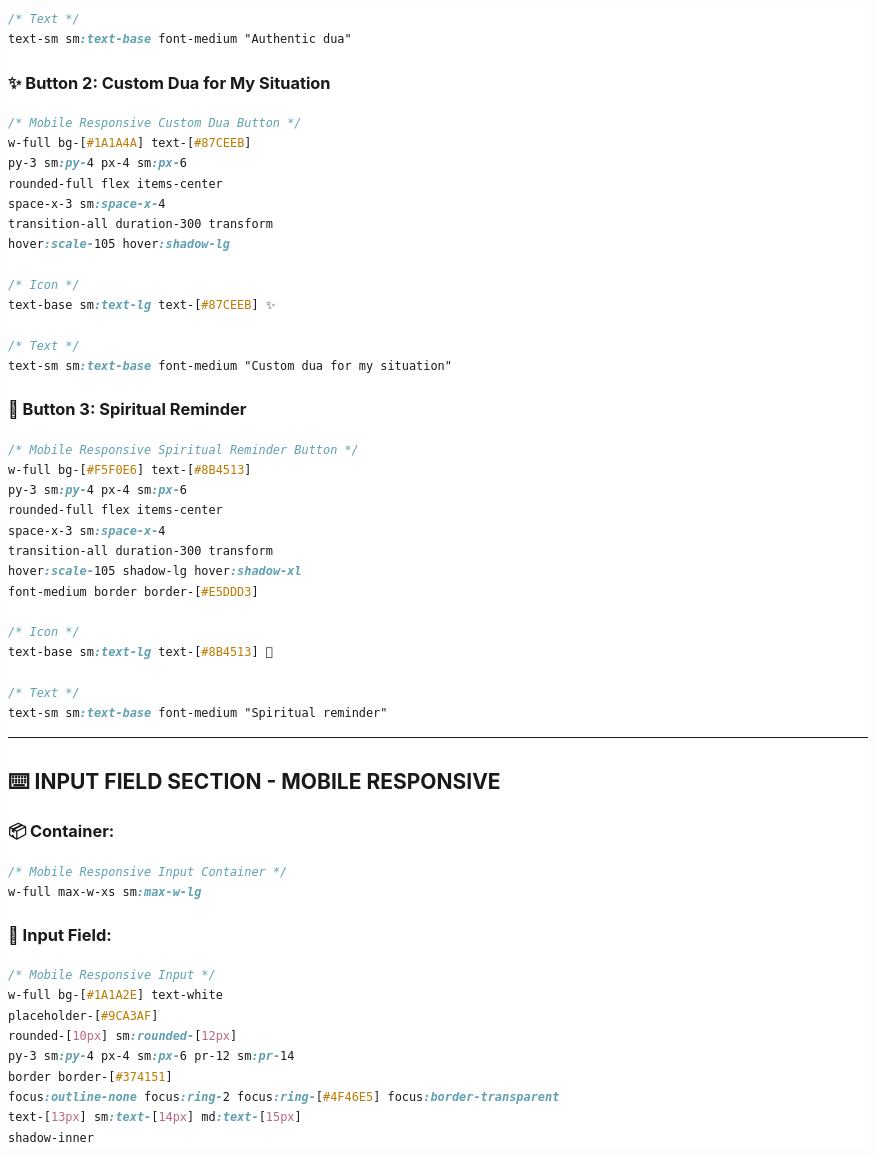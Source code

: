 ```css
/* Text */
text-sm sm:text-base font-medium "Authentic dua"
```

### **✨ Button 2: Custom Dua for My Situation**
```css
/* Mobile Responsive Custom Dua Button */
w-full bg-[#1A1A4A] text-[#87CEEB] 
py-3 sm:py-4 px-4 sm:px-6 
rounded-full flex items-center 
space-x-3 sm:space-x-4 
transition-all duration-300 transform 
hover:scale-105 hover:shadow-lg

/* Icon */
text-base sm:text-lg text-[#87CEEB] ✨

/* Text */
text-sm sm:text-base font-medium "Custom dua for my situation"
```

### **🕋 Button 3: Spiritual Reminder**
```css
/* Mobile Responsive Spiritual Reminder Button */
w-full bg-[#F5F0E6] text-[#8B4513] 
py-3 sm:py-4 px-4 sm:px-6 
rounded-full flex items-center 
space-x-3 sm:space-x-4 
transition-all duration-300 transform 
hover:scale-105 shadow-lg hover:shadow-xl 
font-medium border border-[#E5DDD3]

/* Icon */
text-base sm:text-lg text-[#8B4513] 🕋

/* Text */
text-sm sm:text-base font-medium "Spiritual reminder"
```

---

## ⌨️ **INPUT FIELD SECTION - MOBILE RESPONSIVE**

### **📦 Container:**
```css
/* Mobile Responsive Input Container */
w-full max-w-xs sm:max-w-lg
```

### **📝 Input Field:**
```css
/* Mobile Responsive Input */
w-full bg-[#1A1A2E] text-white 
placeholder-[#9CA3AF] 
rounded-[10px] sm:rounded-[12px] 
py-3 sm:py-4 px-4 sm:px-6 pr-12 sm:pr-14 
border border-[#374151] 
focus:outline-none focus:ring-2 focus:ring-[#4F46E5] focus:border-transparent 
text-[13px] sm:text-[14px] md:text-[15px] 
shadow-inner
```
